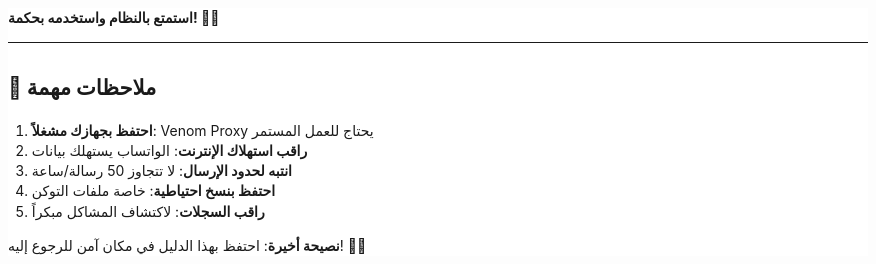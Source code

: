 **استمتع بالنظام واستخدمه بحكمة! 🚀✨**

---

## 📝 ملاحظات مهمة

1. **احتفظ بجهازك مشغلاً**: Venom Proxy يحتاج للعمل المستمر
2. **راقب استهلاك الإنترنت**: الواتساب يستهلك بيانات
3. **انتبه لحدود الإرسال**: لا تتجاوز 50 رسالة/ساعة
4. **احتفظ بنسخ احتياطية**: خاصة ملفات التوكن
5. **راقب السجلات**: لاكتشاف المشاكل مبكراً

**نصيحة أخيرة**: احتفظ بهذا الدليل في مكان آمن للرجوع إليه! 📖💎